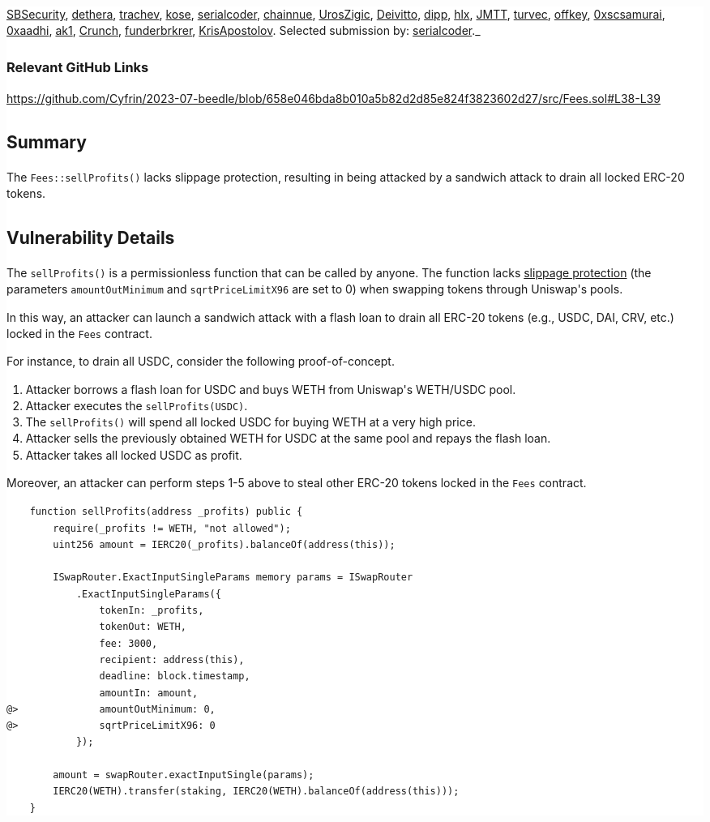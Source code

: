 [SBSecurity](https://codehawks.cyfrin.io/team/clkuz8xt7001vl608nphmevro), [dethera](https://profiles.cyfrin.io/u/undefined), [trachev](https://profiles.cyfrin.io/u/undefined), [kose](https://profiles.cyfrin.io/u/undefined), [serialcoder](https://profiles.cyfrin.io/u/undefined), [chainnue](https://profiles.cyfrin.io/u/undefined), [UrosZigic](https://profiles.cyfrin.io/u/undefined), [Deivitto](https://profiles.cyfrin.io/u/undefined), [dipp](https://profiles.cyfrin.io/u/undefined), [hlx](https://profiles.cyfrin.io/u/undefined), [JMTT](https://profiles.cyfrin.io/u/undefined), [turvec](https://profiles.cyfrin.io/u/undefined), [offkey](https://profiles.cyfrin.io/u/undefined), [0xscsamurai](https://profiles.cyfrin.io/u/undefined), [0xaadhi](https://profiles.cyfrin.io/u/undefined), [ak1](https://profiles.cyfrin.io/u/undefined), [Crunch](https://profiles.cyfrin.io/u/undefined), [funderbrkrer](https://profiles.cyfrin.io/u/undefined), [KrisApostolov](https://profiles.cyfrin.io/u/undefined). Selected submission by: [serialcoder](https://profiles.cyfrin.io/u/undefined)._      
            
### Relevant GitHub Links

https://github.com/Cyfrin/2023-07-beedle/blob/658e046bda8b010a5b82d2d85e824f3823602d27/src/Fees.sol#L38-L39

## Summary

The `Fees::sellProfits()` lacks slippage protection, resulting in being attacked by a sandwich attack to drain all locked ERC-20 tokens.

## Vulnerability Details

The `sellProfits()` is a permissionless function that can be called by anyone. The function lacks [slippage protection](https://github.com/Cyfrin/2023-07-beedle/blob/658e046bda8b010a5b82d2d85e824f3823602d27/src/Fees.sol#L38-L39) (the parameters `amountOutMinimum` and `sqrtPriceLimitX96` are set to 0) when swapping tokens through Uniswap's pools. 

In this way, an attacker can launch a sandwich attack with a flash loan to drain all ERC-20 tokens (e.g., USDC, DAI, CRV, etc.) locked in the `Fees` contract. 

For instance, to drain all USDC, consider the following proof-of-concept.
1. Attacker borrows a flash loan for USDC and buys WETH from Uniswap's WETH/USDC pool.
2. Attacker executes the `sellProfits(USDC)`.
3. The `sellProfits()` will spend all locked USDC for buying WETH at a very high price.
4. Attacker sells the previously obtained WETH for USDC at the same pool and repays the flash loan.
5. Attacker takes all locked USDC as profit.

Moreover, an attacker can perform steps 1-5 above to steal other ERC-20 tokens locked in the `Fees` contract.

```solidity
    function sellProfits(address _profits) public {
        require(_profits != WETH, "not allowed");
        uint256 amount = IERC20(_profits).balanceOf(address(this));

        ISwapRouter.ExactInputSingleParams memory params = ISwapRouter
            .ExactInputSingleParams({
                tokenIn: _profits,
                tokenOut: WETH,
                fee: 3000,
                recipient: address(this),
                deadline: block.timestamp,
                amountIn: amount,
@>              amountOutMinimum: 0,
@>              sqrtPriceLimitX96: 0
            });

        amount = swapRouter.exactInputSingle(params);
        IERC20(WETH).transfer(staking, IERC20(WETH).balanceOf(address(this)));
    }
```
